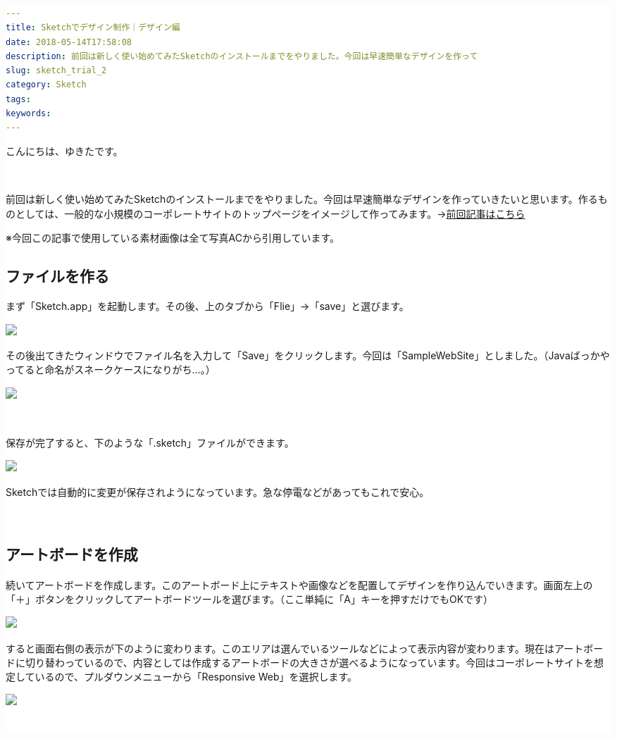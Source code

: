 ```yaml
---
title: Sketchでデザイン制作｜デザイン編
date: 2018-05-14T17:58:08
description: 前回は新しく使い始めてみたSketchのインストールまでをやりました。今回は早速簡単なデザインを作って
slug: sketch_trial_2
category: Sketch
tags: 
keywords: 
---
```


こんにちは、ゆきたです。

&nbsp;

前回は新しく使い始めてみたSketchのインストールまでをやりました。今回は早速簡単なデザインを作っていきたいと思います。作るものとしては、一般的な小規模のコーポレートサイトのトップページをイメージして作ってみます。→[前回記事はこちら](https://creatase.info/sketch_trial_1/)

※今回この記事で使用している素材画像は全て写真ACから引用しています。

## ファイルを作る

まず「Sketch.app」を起動します。その後、上のタブから「Flie」→「save」と選びます。

![](https://creatase.info/wp-content/uploads/2018/04/スクリーンショット-2018-04-25-18.13.22.png)

その後出てきたウィンドウでファイル名を入力して「Save」をクリックします。今回は「SampleWebSite」としました。（Javaばっかやってると命名がスネークケースになりがち…。）

![](https://creatase.info/wp-content/uploads/2018/04/スクリーンショット-2018-04-25-18.12.55.png)

&nbsp;

保存が完了すると、下のような「.sketch」ファイルができます。

![](https://creatase.info/wp-content/uploads/2018/04/スクリーンショット-2018-04-25-18.14.42.png)

Sketchでは自動的に変更が保存されようになっています。急な停電などがあってもこれで安心。

&nbsp;

## アートボードを作成

続いてアートボードを作成します。このアートボード上にテキストや画像などを配置してデザインを作り込んでいきます。画面左上の「＋」ボタンをクリックしてアートボードツールを選びます。（ここ単純に「A」キーを押すだけでもOKです）

![](https://creatase.info/wp-content/uploads/2018/05/スクリーンショット-2018-04-29-19.18.31.png)

すると画面右側の表示が下のように変わります。このエリアは選んでいるツールなどによって表示内容が変わります。現在はアートボードに切り替わっているので、内容としては作成するアートボードの大きさが選べるようになっています。今回はコーポレートサイトを想定しているので、プルダウンメニューから「Responsive Web」を選択します。

![](https://creatase.info/wp-content/uploads/2018/05/スクリーンショット-2018-04-29-19.19.01.png)

&nbsp;
